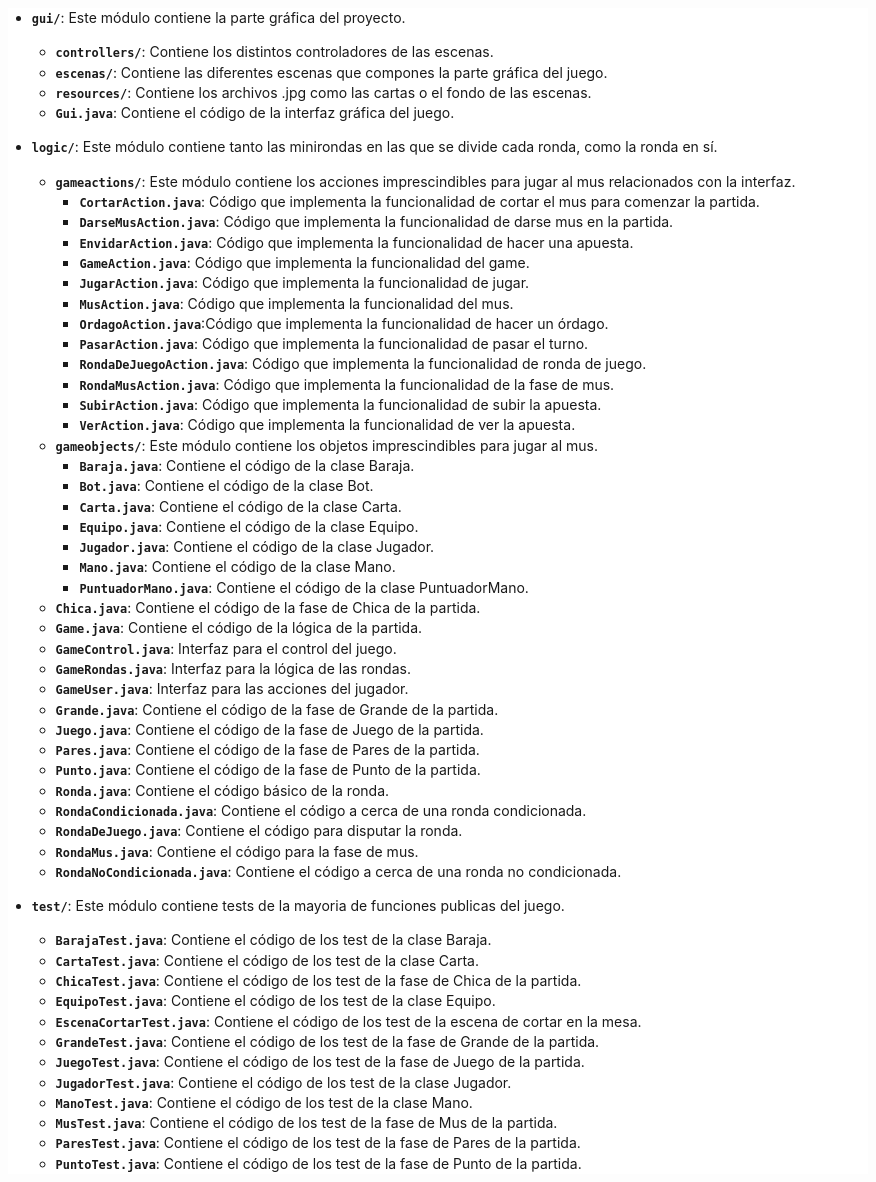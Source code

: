   - **`gui/`**: Este módulo contiene la parte gráfica del proyecto.
     - **`controllers/`**: Contiene los distintos controladores de las escenas.
     - **`escenas/`**: Contiene las diferentes escenas que compones la parte gráfica del juego.
     - **`resources/`**: Contiene los archivos .jpg como las cartas o el fondo de las escenas.
     - **`Gui.java`**: Contiene el código de la interfaz gráfica del juego.
       
  - **`logic/`**: Este módulo contiene tanto las minirondas en las que se divide cada ronda, como la ronda en sí.
     - **`gameactions/`**: Este módulo contiene los acciones imprescindibles para jugar al mus relacionados con la interfaz.
        - **`CortarAction.java`**: Código que implementa la funcionalidad de cortar el mus para comenzar la partida.
        - **`DarseMusAction.java`**: Código que implementa la funcionalidad de darse mus en la partida.
        - **`EnvidarAction.java`**: Código que implementa la funcionalidad de hacer una apuesta.
        - **`GameAction.java`**: Código que implementa la funcionalidad del game.
        - **`JugarAction.java`**: Código que implementa la funcionalidad de jugar.
        - **`MusAction.java`**: Código que implementa la funcionalidad del mus.
        - **`OrdagoAction.java`**:Código que implementa la funcionalidad de hacer un órdago.
        - **`PasarAction.java`**: Código que implementa la funcionalidad de pasar el turno.
        - **`RondaDeJuegoAction.java`**: Código que implementa la funcionalidad de ronda de juego.
        - **`RondaMusAction.java`**: Código que implementa la funcionalidad de la fase de mus.
        - **`SubirAction.java`**: Código que implementa la funcionalidad de subir la apuesta.
        - **`VerAction.java`**: Código que implementa la funcionalidad de ver la apuesta.
     - **`gameobjects/`**: Este módulo contiene los objetos imprescindibles para jugar al mus.
        - **`Baraja.java`**: Contiene el código de la clase Baraja.
        - **`Bot.java`**: Contiene el código de la clase Bot.
        - **`Carta.java`**: Contiene el código de la clase Carta.
        - **`Equipo.java`**: Contiene el código de la clase Equipo.
        - **`Jugador.java`**: Contiene el código de la clase Jugador.
        - **`Mano.java`**: Contiene el código de la clase Mano.
        - **`PuntuadorMano.java`**: Contiene el código de la clase PuntuadorMano.
     - **`Chica.java`**: Contiene el código de la fase de Chica de la partida.
     - **`Game.java`**: Contiene el código de la lógica de la partida.
     - **`GameControl.java`**: Interfaz para el control del juego.
     - **`GameRondas.java`**: Interfaz para la lógica de las rondas.
     - **`GameUser.java`**: Interfaz para las acciones del jugador.
     - **`Grande.java`**: Contiene el código de la fase de Grande de la partida.
     - **`Juego.java`**: Contiene el código de la fase de Juego de la partida.
     - **`Pares.java`**: Contiene el código de la fase de Pares de la partida.
     - **`Punto.java`**: Contiene el código de la fase de Punto de la partida.
     - **`Ronda.java`**: Contiene el código básico de la ronda.
     - **`RondaCondicionada.java`**: Contiene el código a cerca de una ronda condicionada.
     - **`RondaDeJuego.java`**: Contiene el código para disputar la ronda.
     - **`RondaMus.java`**: Contiene el código para la fase de mus.
     - **`RondaNoCondicionada.java`**: Contiene el código a cerca de una ronda no condicionada.
       
  - **`test/`**: Este módulo contiene tests de la mayoria de funciones publicas del juego.
     - **`BarajaTest.java`**: Contiene el código de los test de la clase Baraja.
     - **`CartaTest.java`**: Contiene el código de los test de la clase Carta.
     - **`ChicaTest.java`**: Contiene el código de los test de la fase de Chica de la partida.
     - **`EquipoTest.java`**: Contiene el código de los test de la clase Equipo.
     - **`EscenaCortarTest.java`**: Contiene el código de los test de la escena de cortar en la mesa.
     - **`GrandeTest.java`**: Contiene el código de los test de la fase de Grande de la partida.
     - **`JuegoTest.java`**: Contiene el código de los test de la fase de Juego de la partida.
     - **`JugadorTest.java`**: Contiene el código de los test de la clase Jugador.
     - **`ManoTest.java`**: Contiene el código de los test de la clase Mano.
     - **`MusTest.java`**: Contiene el código de los test de la fase de Mus de la partida.
     - **`ParesTest.java`**: Contiene el código de los test de la fase de Pares de la partida.
     - **`PuntoTest.java`**: Contiene el código de los test de la fase de Punto de la partida.
    